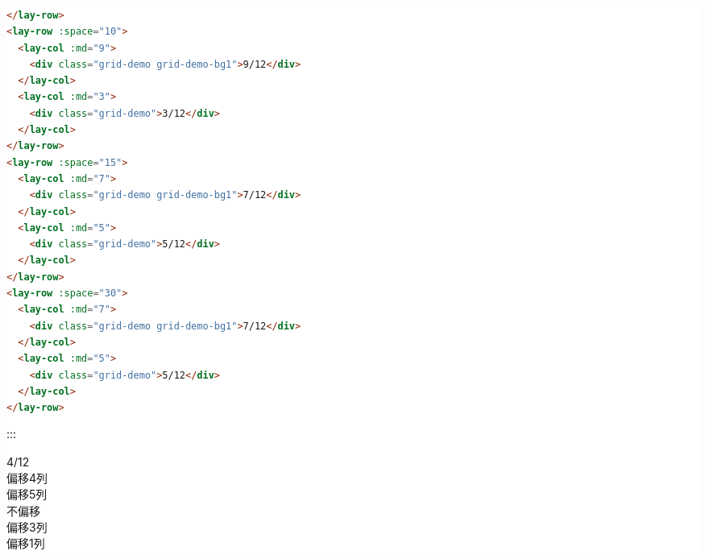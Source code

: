 ```html
</lay-row>
<lay-row :space="10">
  <lay-col :md="9">
    <div class="grid-demo grid-demo-bg1">9/12</div>
  </lay-col>
  <lay-col :md="3">
    <div class="grid-demo">3/12</div>
  </lay-col>
</lay-row>
<lay-row :space="15">
  <lay-col :md="7">
    <div class="grid-demo grid-demo-bg1">7/12</div>
  </lay-col>
  <lay-col :md="5">
    <div class="grid-demo">5/12</div>
  </lay-col>
</lay-row>
<lay-row :space="30">
  <lay-col :md="7">
    <div class="grid-demo grid-demo-bg1">7/12</div>
  </lay-col>
  <lay-col :md="5">
    <div class="grid-demo">5/12</div>
  </lay-col>
</lay-row>
```

:::


<lay-block title="列偏移"></lay-block>

<lay-row>
  <lay-col :md="4">
    <div class="grid-demo grid-demo-bg1">4/12</div>
  </lay-col>
  <lay-col :md="4" :offset="4">
    <div class="grid-demo">偏移4列</div>
  </lay-col>
  <lay-col :md="1" :offset="5">
    <div class="grid-demo grid-demo-bg1">偏移5列</div>
  </lay-col>
  <lay-col :md="1">
    <div class="grid-demo">不偏移</div>
  </lay-col>
</lay-row>

<lay-row>
  <lay-col :md="3" :offset="3">
    <div class="grid-demo grid-demo-bg1">偏移3列</div>
  </lay-col>
  <lay-col :md="3" :offset="1">
    <div class="grid-demo">偏移1列</div>
  </lay-col>
</lay-row>
